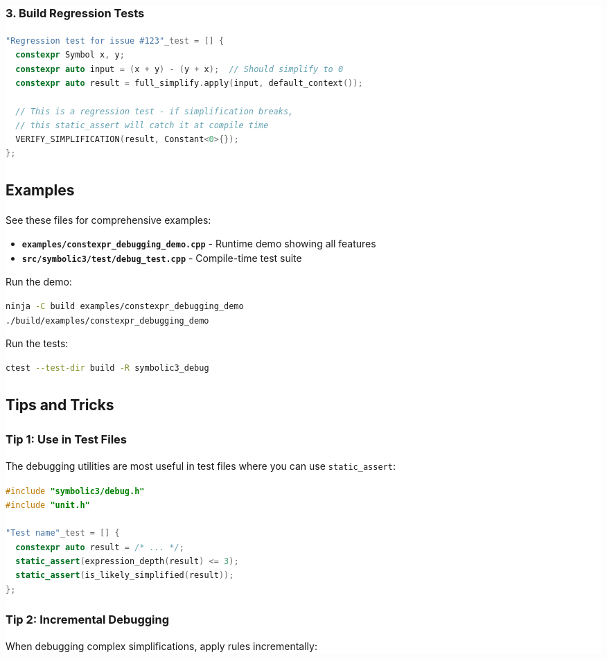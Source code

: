 ### 3. Build Regression Tests

```cpp
"Regression test for issue #123"_test = [] {
  constexpr Symbol x, y;
  constexpr auto input = (x + y) - (y + x);  // Should simplify to 0
  constexpr auto result = full_simplify.apply(input, default_context());

  // This is a regression test - if simplification breaks,
  // this static_assert will catch it at compile time
  VERIFY_SIMPLIFICATION(result, Constant<0>{});
};
```

## Examples

See these files for comprehensive examples:

- **`examples/constexpr_debugging_demo.cpp`** - Runtime demo showing all features
- **`src/symbolic3/test/debug_test.cpp`** - Compile-time test suite

Run the demo:

```bash
ninja -C build examples/constexpr_debugging_demo
./build/examples/constexpr_debugging_demo
```

Run the tests:

```bash
ctest --test-dir build -R symbolic3_debug
```

## Tips and Tricks

### Tip 1: Use in Test Files

The debugging utilities are most useful in test files where you can use `static_assert`:

```cpp
#include "symbolic3/debug.h"
#include "unit.h"

"Test name"_test = [] {
  constexpr auto result = /* ... */;
  static_assert(expression_depth(result) <= 3);
  static_assert(is_likely_simplified(result));
};
```

### Tip 2: Incremental Debugging

When debugging complex simplifications, apply rules incrementally:
